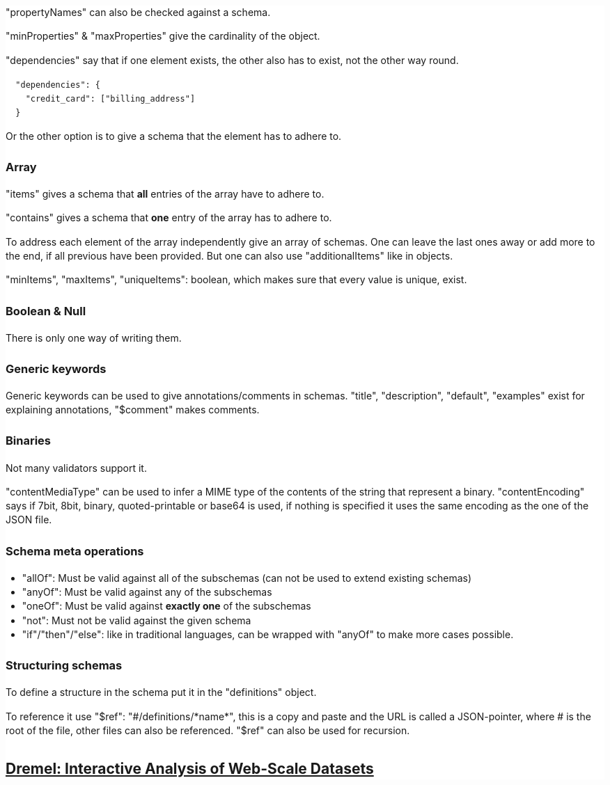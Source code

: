 "propertyNames" can also be checked against a schema.

"minProperties" & "maxProperties" give the cardinality of the object.

"dependencies" say that if one element exists, the other also has to exist, not the other way round.
```
  "dependencies": {
    "credit_card": ["billing_address"]
  }
```
Or the other option is to give a schema that the element has to adhere to.

### Array
"items" gives a schema that **all** entries of the array have to adhere to.

"contains" gives a schema that **one** entry of the array has to adhere to.

To address each element of the array independently give an array of schemas. One can leave the last ones away or add more to the end, if all previous have been provided. But one can also use "additionalItems" like in objects.

"minItems", "maxItems", "uniqueItems": boolean, which makes sure that every value is unique, exist.

### Boolean & Null
There is only one way of writing them.
### Generic keywords
Generic keywords can be used to give annotations/comments in schemas. "title", "description", "default", "examples" exist for explaining annotations, "$comment" makes comments.
### Binaries
Not many validators support it.

"contentMediaType" can be used to infer a MIME type of the contents of the string that represent a binary. "contentEncoding" says if 7bit, 8bit, binary, quoted-printable or base64 is used, if nothing is specified it uses the same encoding as the one of the JSON file.

### Schema meta operations
- "allOf": Must be valid against all of the subschemas (can not be used to extend existing schemas)
- "anyOf": Must be valid against any of the subschemas
- "oneOf": Must be valid against **exactly one** of the subschemas
- "not": Must not be valid against the given schema
- "if"/"then"/"else": like in traditional languages, can be wrapped with "anyOf" to make more cases possible.
### Structuring schemas
To define a structure in the schema put it in the "definitions" object.

To reference it use "$ref": "#/definitions/*name*", this is a copy and paste and the URL is called a JSON-pointer, where # is the root of the file, other files can also be referenced. "$ref" can also be used for recursion.

## [Dremel: Interactive Analysis of Web-Scale Datasets](https://dl.acm.org/doi/10.1145/1953122.1953148)
